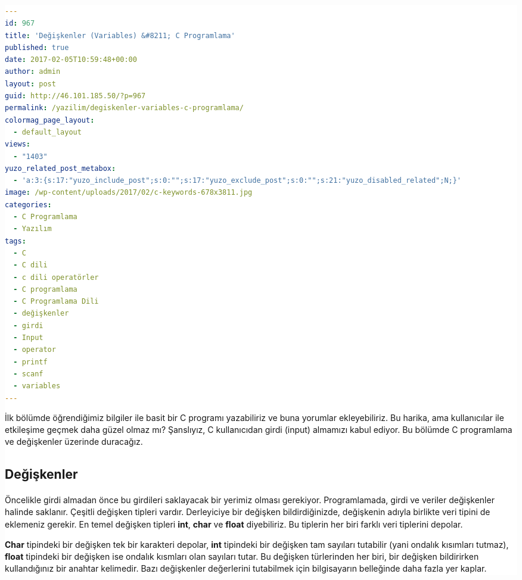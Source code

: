 ```yaml
---
id: 967
title: 'Değişkenler (Variables) &#8211; C Programlama'
published: true
date: 2017-02-05T10:59:48+00:00
author: admin
layout: post
guid: http://46.101.185.50/?p=967
permalink: /yazilim/degiskenler-variables-c-programlama/
colormag_page_layout:
  - default_layout
views:
  - "1403"
yuzo_related_post_metabox:
  - 'a:3:{s:17:"yuzo_include_post";s:0:"";s:17:"yuzo_exclude_post";s:0:"";s:21:"yuzo_disabled_related";N;}'
image: /wp-content/uploads/2017/02/c-keywords-678x3811.jpg
categories:
  - C Programlama
  - Yazılım
tags:
  - C
  - C dili
  - c dili operatörler
  - C programlama
  - C Programlama Dili
  - değişkenler
  - girdi
  - Input
  - operator
  - printf
  - scanf
  - variables
---
```

İlk bölümde öğrendiğimiz bilgiler ile basit bir C programı yazabiliriz ve buna yorumlar ekleyebiliriz. Bu harika, ama kullanıcılar ile etkileşime geçmek daha güzel olmaz mı? Şanslıyız, C kullanıcıdan girdi (input) almamızı kabul ediyor. Bu bölümde C programlama ve değişkenler üzerinde duracağız.

## Değişkenler

Öncelikle girdi almadan önce bu girdileri saklayacak bir yerimiz olması gerekiyor. Programlamada, girdi ve veriler değişkenler halinde saklanır. Çeşitli değişken tipleri vardır. Derleyiciye bir değişken bildirdiğinizde, değişkenin adıyla birlikte veri tipini de eklemeniz gerekir. En temel değişken tipleri **int**, **char** ve **float** diyebiliriz. Bu tiplerin her biri farklı veri tiplerini depolar.

**Char** tipindeki bir değişken tek bir karakteri depolar, **int** tipindeki bir değişken tam sayıları tutabilir (yani ondalık kısımları tutmaz), **float** tipindeki bir değişken ise ondalık kısmları olan sayıları tutar. Bu değişken türlerinden her biri, bir değişken bildirirken kullandığınız bir anahtar kelimedir. Bazı değişkenler değerlerini tutabilmek için bilgisayarın belleğinde daha fazla yer kaplar.
